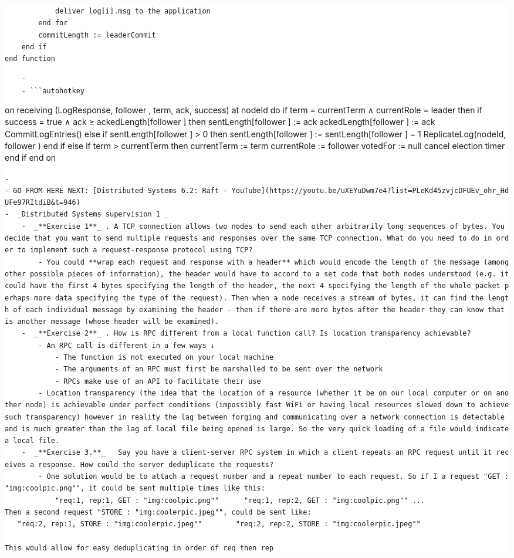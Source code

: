 ``` 
			deliver log[i].msg to the application
		end for
		commitLength := leaderCommit
	end if
end function
``` 
        - 
        - ```autohotkey
on receiving (LogResponse, follower , term, ack, success) at nodeId do
	if term = currentTerm ∧ currentRole = leader then
		if success = true ∧ ack ≥ ackedLength[follower ] then
			sentLength[follower ] := ack
			ackedLength[follower ] := ack
			CommitLogEntries()
		else if sentLength[follower ] > 0 then
			sentLength[follower ] := sentLength[follower ] − 1
			ReplicateLog(nodeId, follower )
	end if
	else if term > currentTerm then
	currentTerm := term
	currentRole := follower
	votedFor := null
	cancel election timer
	end if
end on
``` 
- 
- GO FROM HERE NEXT: [Distributed Systems 6.2: Raft - YouTube](https://youtu.be/uXEYuDwm7e4?list=PLeKd45zvjcDFUEv_ohr_HdUFe97RItdiB&t=946) 
-  _Distributed Systems supervision 1 _ 
    -  _**Exercise 1**_ . A TCP connection allows two nodes to send each other arbitrarily long sequences of bytes. You decide that you want to send multiple requests and responses over the same TCP connection. What do you need to do in order to implement such a request-response protocol using TCP?
        - You could **wrap each request and response with a header** which would encode the length of the message (among other possible pieces of information), the header would have to accord to a set code that both nodes understood (e.g. it could have the first 4 bytes specifying the length of the header, the next 4 specifying the length of the whole packet perhaps more data specifying the type of the request). Then when a node receives a stream of bytes, it can find the length of each individual message by examining the header - then if there are more bytes after the header they can know that is another message (whose header will be examined).
    -  _**Exercise 2**_ . How is RPC different from a local function call? Is location transparency achievable?
        - An RPC call is different in a few ways ↓ 
            - The function is not executed on your local machine
            - The arguments of an RPC must first be marshalled to be sent over the network
            - RPCs make use of an API to facilitate their use
        - Location transparency (the idea that the location of a resource (whether it be on our local computer or on another node) is achievable under perfect conditions (impossibly fast WiFi or having local resources slowed down to achieve such transparency) however in reality the lag between forging and communicating over a network connection is detectable and is much greater than the lag of local file being opened is large. So the very quick loading of a file would indicate a local file.
    -  _**Exercise 3.**_   Say you have a client-server RPC system in which a client repeats an RPC request until it receives a response. How could the server deduplicate the requests?
        - One solution would be to attach a request number and a repeat number to each request. So if I a request "GET : "img:coolpic.png"", it could be sent multiple times like this:
            "req:1, rep:1, GET : "img:coolpic.png""      "req:1, rep:2, GET : "img:coolpic.png"" ...
Then a second request "STORE : "img:coolerpic.jpeg"", could be sent like:
   "req:2, rep:1, STORE : "img:coolerpic.jpeg""        "req:2, rep:2, STORE : "img:coolerpic.jpeg""

This would allow for easy deduplicating in order of req then rep
```
